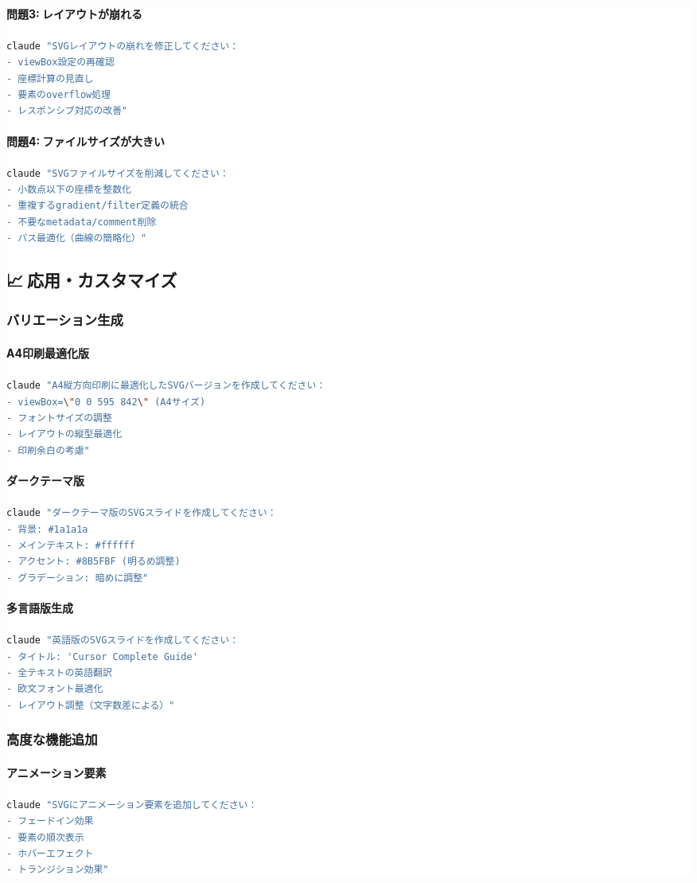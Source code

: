 #### 問題3: レイアウトが崩れる
```bash
claude "SVGレイアウトの崩れを修正してください：
- viewBox設定の再確認
- 座標計算の見直し
- 要素のoverflow処理
- レスポンシブ対応の改善"
```

#### 問題4: ファイルサイズが大きい
```bash
claude "SVGファイルサイズを削減してください：
- 小数点以下の座標を整数化
- 重複するgradient/filter定義の統合
- 不要なmetadata/comment削除
- パス最適化（曲線の簡略化）"
```

## 📈 応用・カスタマイズ

### バリエーション生成

#### A4印刷最適化版
```bash
claude "A4縦方向印刷に最適化したSVGバージョンを作成してください：
- viewBox=\"0 0 595 842\" (A4サイズ)
- フォントサイズの調整
- レイアウトの縦型最適化
- 印刷余白の考慮"
```

#### ダークテーマ版
```bash
claude "ダークテーマ版のSVGスライドを作成してください：
- 背景: #1a1a1a
- メインテキスト: #ffffff
- アクセント: #8B5FBF (明るめ調整)
- グラデーション: 暗めに調整"
```

#### 多言語版生成
```bash
claude "英語版のSVGスライドを作成してください：
- タイトル: 'Cursor Complete Guide'
- 全テキストの英語翻訳
- 欧文フォント最適化
- レイアウト調整（文字数差による）"
```

### 高度な機能追加

#### アニメーション要素
```bash
claude "SVGにアニメーション要素を追加してください：
- フェードイン効果
- 要素の順次表示
- ホバーエフェクト
- トランジション効果"
```
